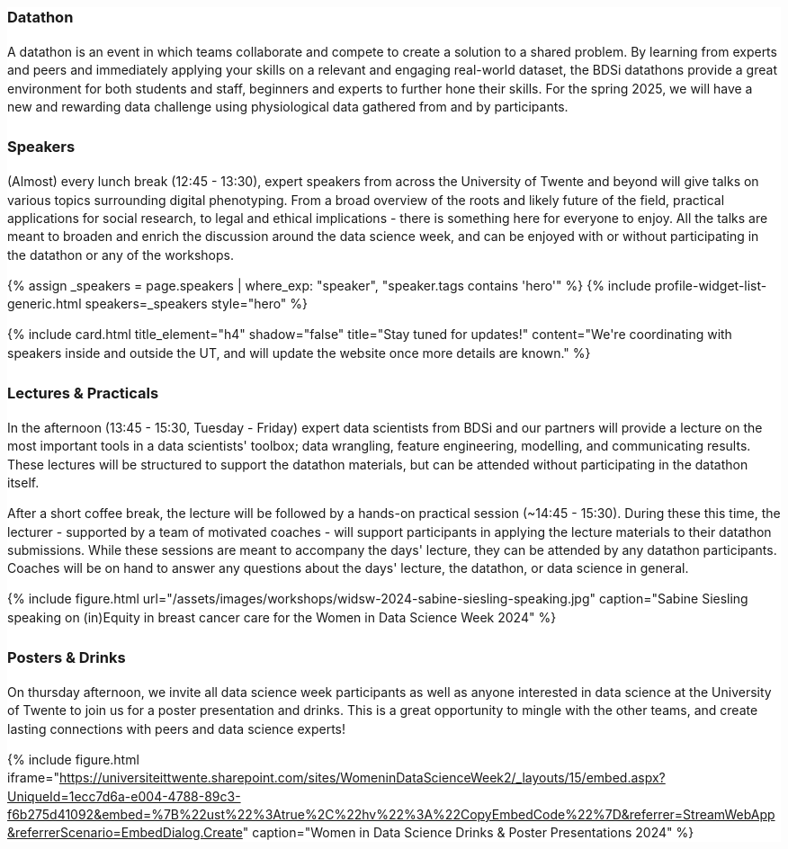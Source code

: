 
### Datathon

A datathon is an event in which teams collaborate and compete to create a solution to a shared problem. By learning from experts and peers and immediately applying your skills on a relevant and engaging real-world dataset, the BDSi datathons provide a great environment for both students and staff, beginners and experts to further hone their skills. For the spring 2025, we will have a new and rewarding data challenge using physiological data gathered from and by participants. 

### Speakers

(Almost) every lunch break (12:45 - 13:30), expert speakers from across the University of Twente and beyond will give talks on various topics surrounding digital phenotyping. From a broad overview of the roots and likely future of the field, practical applications for social research, to legal and ethical implications - there is something here for everyone to enjoy. All the talks are meant to broaden and enrich the discussion around the data science week, and can be enjoyed with or without participating in the datathon or any of the workshops.

{% assign _speakers = page.speakers | where_exp: "speaker", "speaker.tags contains 'hero'" %}
{% include profile-widget-list-generic.html speakers=_speakers style="hero" %}

{% include card.html title_element="h4" shadow="false" title="Stay tuned for updates!" content="We're coordinating with speakers inside and outside the UT, and will update the website once more details are known." %}



### Lectures & Practicals

In the afternoon (13:45 - 15:30, Tuesday - Friday) expert data scientists from BDSi and our partners will provide a lecture on the most important tools in a data scientists' toolbox; data wrangling, feature engineering, modelling, and communicating results. These lectures will be structured to support the datathon materials, but can be attended without participating in the datathon itself.

After a short coffee break, the lecture will be followed by a hands-on practical session (~14:45 - 15:30). During these this time, the lecturer - supported by a team of motivated coaches - will support participants in applying the lecture materials to their datathon submissions. While these sessions are meant to accompany the days' lecture, they can be attended by any datathon participants. Coaches will be on hand to answer any questions about the days' lecture, the datathon, or data science in general.

{% include figure.html url="/assets/images/workshops/widsw-2024-sabine-siesling-speaking.jpg" caption="Sabine Siesling speaking on (in)Equity in breast cancer care for the Women in Data Science Week 2024" %}


### Posters & Drinks

On thursday afternoon, we invite all data science week participants as well as anyone interested in data science at the University of Twente to join us for a poster presentation and drinks. This is a great opportunity to mingle with the other teams, and create lasting connections with peers and data science experts!


{% include figure.html iframe="https://universiteittwente.sharepoint.com/sites/WomeninDataScienceWeek2/_layouts/15/embed.aspx?UniqueId=1ecc7d6a-e004-4788-89c3-f6b275d41092&embed=%7B%22ust%22%3Atrue%2C%22hv%22%3A%22CopyEmbedCode%22%7D&referrer=StreamWebApp&referrerScenario=EmbedDialog.Create" caption="Women in Data Science Drinks & Poster Presentations 2024" %}
